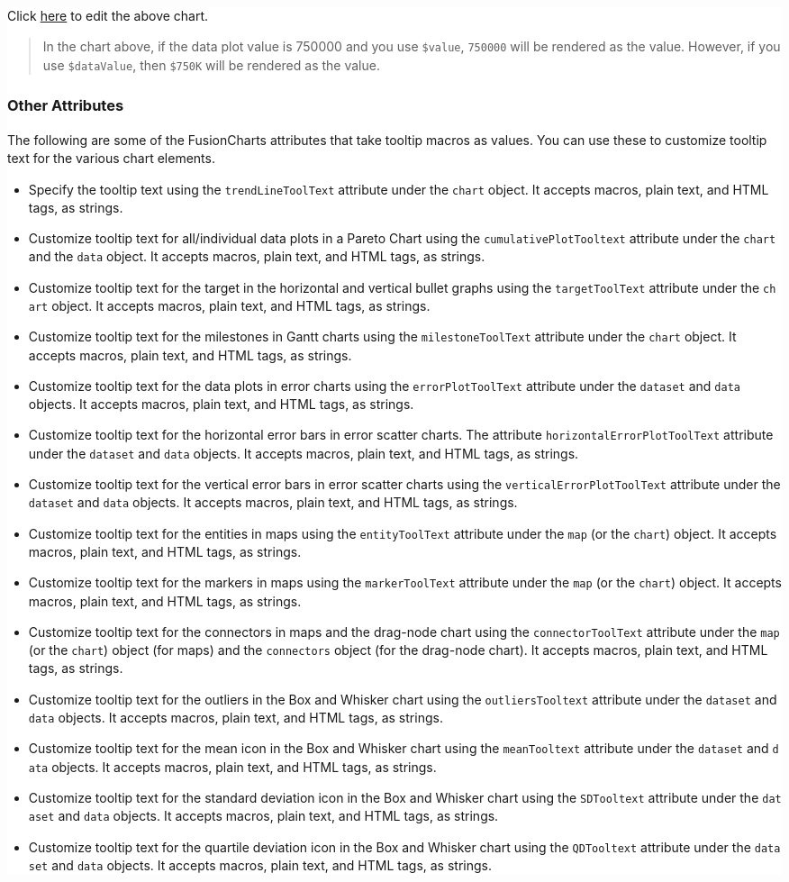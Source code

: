 Click [here](http://jsfiddle.net/fusioncharts/j1327y7v/) to edit the above chart.

> In the chart above, if the data plot value is 750000 and you use `$value`, `750000` will be rendered as the value. However, if you use `$dataValue`, then `$750K` will be rendered as the value.

### Other Attributes

The following are some of the FusionCharts attributes that take tooltip macros as values. You can use these to customize tooltip text for the various chart elements.

- Specify the tooltip text using the `trendLineToolText` attribute under the `chart` object. It accepts macros, plain text, and HTML tags, as strings.

- Customize tooltip text for all/individual data plots in a Pareto Chart using the `cumulativePlotTooltext` attribute under the `chart` and the `data` object. It accepts macros, plain text, and HTML tags, as strings.

- Customize tooltip text for the target in the horizontal and vertical bullet graphs using the `targetToolText` attribute under the `chart` object. It accepts macros, plain text, and HTML tags, as strings.

- Customize tooltip text for the milestones in Gantt charts using the `milestoneToolText` attribute under the `chart` object. It accepts macros, plain text, and HTML tags, as strings.

- Customize tooltip text for the data plots in error charts using the `errorPlotToolText` attribute under the `dataset` and `data` objects. It accepts macros, plain text, and HTML tags, as strings.

- Customize tooltip text for the horizontal error bars in error scatter charts. The attribute `horizontalErrorPlotToolText` attribute under the `dataset` and `data` objects. It accepts macros, plain text, and HTML tags, as strings.

- Customize tooltip text for the vertical error bars in error scatter charts using the `verticalErrorPlotToolText` attribute under the `dataset` and `data` objects. It accepts macros, plain text, and HTML tags, as strings.

- Customize tooltip text for the entities in maps using the `entityToolText` attribute under the `map` (or the `chart`) object. It accepts macros, plain text, and HTML tags, as strings.

- Customize tooltip text for the markers in maps using the `markerToolText` attribute under the `map` (or the `chart`) object. It accepts macros, plain text, and HTML tags, as strings.

- Customize tooltip text for the connectors in maps and the drag-node chart using the `connectorToolText` attribute under the `map` (or the `chart`) object (for maps) and the `connectors` object (for the drag-node chart). It accepts macros, plain text, and HTML tags, as strings.

- Customize tooltip text for the outliers in the Box and Whisker chart using the `outliersTooltext` attribute under the `dataset` and `data` objects. It accepts macros, plain text, and HTML tags, as strings.

- Customize tooltip text for the mean icon in the Box and Whisker chart using the `meanTooltext` attribute under the `dataset` and `data` objects. It accepts macros, plain text, and HTML tags, as strings.

- Customize tooltip text for the standard deviation icon in the Box and Whisker chart using the `SDTooltext` attribute under the `dataset` and `data` objects. It accepts macros, plain text, and HTML tags, as strings.

- Customize tooltip text for the quartile deviation icon in the Box and Whisker chart using the `QDTooltext` attribute under the `dataset` and `data` objects. It accepts macros, plain text, and HTML tags, as strings.

